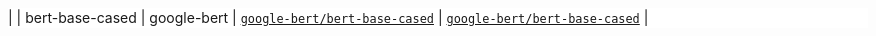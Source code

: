 |              | bert-base-cased                                                                                                                                                            | google-bert        | [`google-bert/bert-base-cased`](https://huggingface.co/google-bert/bert-base-cased)                                                                                                                                                                                                                                                                                                                                                                                                                                                                                                                                                                                                                                                                                                                                                                                                                                                                                                                                                                                                                                                                                                                                                                                                                                                 | [`google-bert/bert-base-cased`](https://huggingface.co/Tongjilibo/bert4torch_config/blob/main/google-bert/bert-base-cased/bert4torch_config.json)                                                                                                                                                                                                                                                                                                                                                                                                                                                                                                                                                                                                                                                                                                                                                                                                                                                                                                                                                                                                                                                                                                                                                                                                                                                                                                                                                                                                                                                                                                                                                                                                                                                                                                                                                                                                                                                                                                                                                                                                                                                                                                                                                                                                                                                                                 |